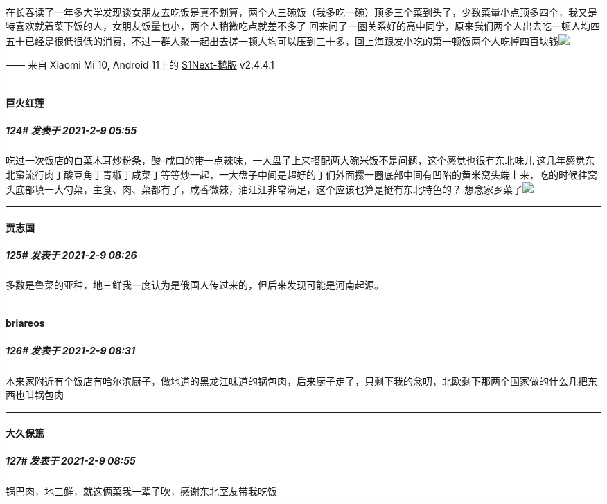 
在长春读了一年多大学发现谈女朋友去吃饭是真不划算，两个人三碗饭（我多吃一碗）顶多三个菜到头了，少数菜量小点顶多四个，我又是特喜欢就着菜下饭的人，女朋友饭量也小，两个人稍微吃点就差不多了
回来问了一圈关系好的高中同学，原来我们两个人出去吃一顿人均四五十已经是很低很低的消费，不过一群人聚一起出去搓一顿人均可以压到三十多，回上海跟发小吃的第一顿饭两个人吃掉四百块钱<img src="https://static.saraba1st.com/image/smiley/face2017/068.png" referrerpolicy="no-referrer">

—— 来自 Xiaomi Mi 10, Android 11上的 [S1Next-鹅版](https://github.com/ykrank/S1-Next/releases) v2.4.4.1


-----

####  巨火红莲  
##### 124#       发表于 2021-2-9 05:55


吃过一次饭店的白菜木耳炒粉条，酸-咸口的带一点辣味，一大盘子上来搭配两大碗米饭不是问题，这个感觉也很有东北味儿
这几年感觉东北蛮流行肉丁酸豆角丁青椒丁咸菜丁等等炒一起，一大盘子中间是超好的丁们外面摞一圈底部中间有凹陷的黄米窝头端上来，吃的时候往窝头底部填一大勺菜，主食、肉、菜都有了，咸香微辣，油汪汪非常满足，这个应该也算是挺有东北特色的？
想念家乡菜了<img src="https://static.saraba1st.com/image/smiley/face2017/138.png" referrerpolicy="no-referrer">


-----

####  贾志国  
##### 125#       发表于 2021-2-9 08:26


多数是鲁菜的亚种，地三鲜我一度认为是俄国人传过来的，但后来发现可能是河南起源。


-----

####  briareos  
##### 126#       发表于 2021-2-9 08:31


本来家附近有个饭店有哈尔滨厨子，做地道的黑龙江味道的锅包肉，后来厨子走了，只剩下我的念叨，北欧剩下那两个国家做的什么几把东西也叫锅包肉


-----

####  大久保篤  
##### 127#       发表于 2021-2-9 08:55


锅巴肉，地三鲜，就这俩菜我一辈子吹，感谢东北室友带我吃饭


                                             